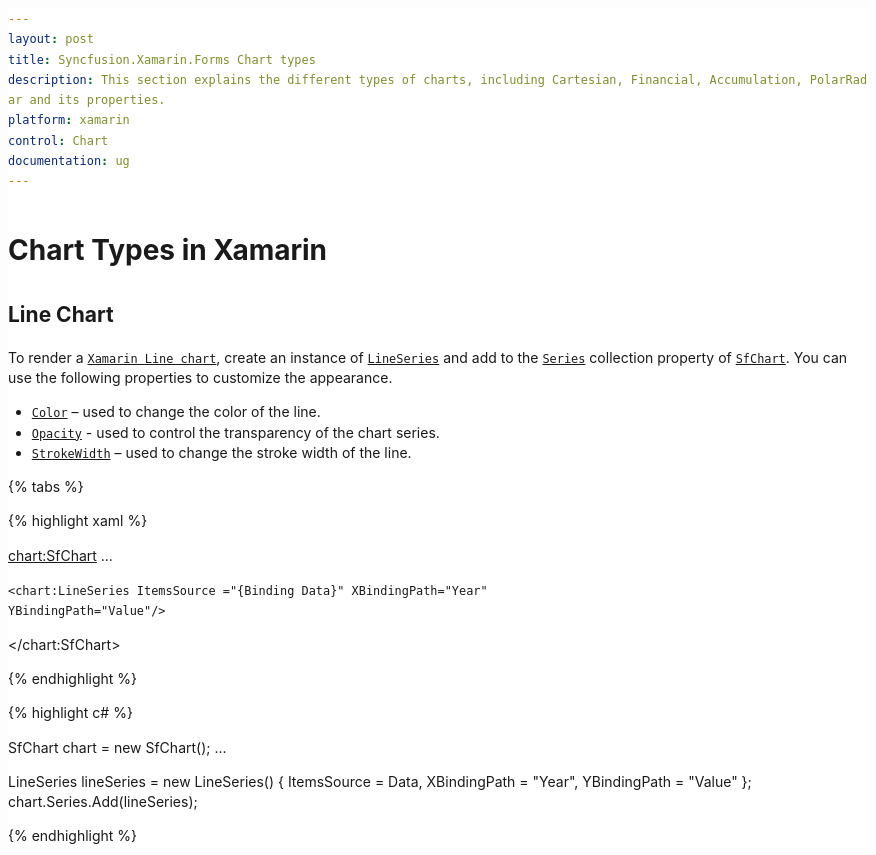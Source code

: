 ```yaml
---
layout: post
title: Syncfusion.Xamarin.Forms Chart types
description: This section explains the different types of charts, including Cartesian, Financial, Accumulation, PolarRadar and its properties.
platform: xamarin
control: Chart
documentation: ug
---
```


# Chart Types in Xamarin

## Line Chart

To render a [`Xamarin Line chart`](https://www.syncfusion.com/xamarin-ui-controls/xamarin-charts/chart-types/line-chart), create an instance of [`LineSeries`](https://help.syncfusion.com/cr/xamarin/Syncfusion.SfChart.XForms.LineSeries.html) and add to the [`Series`](https://help.syncfusion.com/cr/xamarin/Syncfusion.SfChart.XForms.SfChart.html#Syncfusion_SfChart_XForms_SfChart_Series) collection property of [`SfChart`](https://help.syncfusion.com/cr/xamarin/Syncfusion.SfChart.XForms.SfChart.html). You can use the following properties to customize the appearance.

* [`Color`](https://help.syncfusion.com/cr/xamarin/Syncfusion.SfChart.XForms.ChartSeries.html#Syncfusion_SfChart_XForms_ChartSeries_Color) – used to change the color of the line.
* [`Opacity`](https://help.syncfusion.com/cr/xamarin/Syncfusion.SfChart.XForms.ChartSeries.html#Syncfusion_SfChart_XForms_ChartSeries_Opacity) - used to control the transparency of the chart series.
* [`StrokeWidth`](https://help.syncfusion.com/cr/xamarin/Syncfusion.SfChart.XForms.ChartSeries.html#Syncfusion_SfChart_XForms_ChartSeries_StrokeWidth) – used to change the stroke width of the line.

{% tabs %} 

{% highlight xaml %}

<chart:SfChart>
...

	<chart:LineSeries ItemsSource ="{Binding Data}" XBindingPath="Year"
	YBindingPath="Value"/>

</chart:SfChart>

{% endhighlight %}

{% highlight c# %}

SfChart chart = new SfChart();
...

LineSeries lineSeries = new LineSeries()
{
	ItemsSource = Data,
	XBindingPath = "Year",
	YBindingPath = "Value"
};
chart.Series.Add(lineSeries);

{% endhighlight %}
